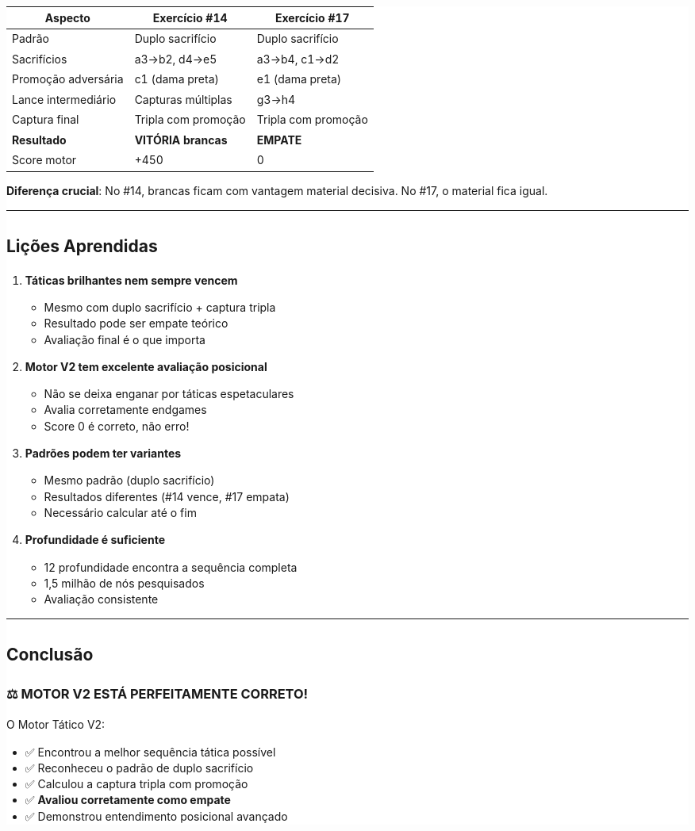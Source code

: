 | Aspecto | Exercício #14 | Exercício #17 |
|---------|---------------|---------------|
| Padrão | Duplo sacrifício | Duplo sacrifício |
| Sacrifícios | a3→b2, d4→e5 | a3→b4, c1→d2 |
| Promoção adversária | c1 (dama preta) | e1 (dama preta) |
| Lance intermediário | Capturas múltiplas | g3→h4 |
| Captura final | Tripla com promoção | Tripla com promoção |
| **Resultado** | **VITÓRIA brancas** | **EMPATE** |
| Score motor | +450 | 0 |

**Diferença crucial**: No #14, brancas ficam com vantagem material decisiva. No #17, o material fica igual.

---

## Lições Aprendidas

1. **Táticas brilhantes nem sempre vencem**
   - Mesmo com duplo sacrifício + captura tripla
   - Resultado pode ser empate teórico
   - Avaliação final é o que importa

2. **Motor V2 tem excelente avaliação posicional**
   - Não se deixa enganar por táticas espetaculares
   - Avalia corretamente endgames
   - Score 0 é correto, não erro!

3. **Padrões podem ter variantes**
   - Mesmo padrão (duplo sacrifício)
   - Resultados diferentes (#14 vence, #17 empata)
   - Necessário calcular até o fim

4. **Profundidade é suficiente**
   - 12 profundidade encontra a sequência completa
   - 1,5 milhão de nós pesquisados
   - Avaliação consistente

---

## Conclusão

### ⚖️ MOTOR V2 ESTÁ **PERFEITAMENTE CORRETO**!

O Motor Tático V2:
- ✅ Encontrou a melhor sequência tática possível
- ✅ Reconheceu o padrão de duplo sacrifício
- ✅ Calculou a captura tripla com promoção
- ✅ **Avaliou corretamente como empate**
- ✅ Demonstrou entendimento posicional avançado
